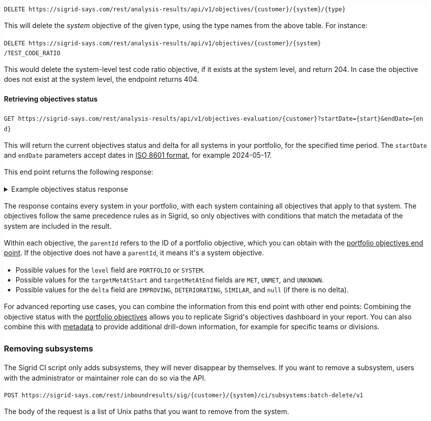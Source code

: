     DELETE https://sigrid-says.com/rest/analysis-results/api/v1/objectives/{customer}/{system}/{type}
    
This will delete the _system_ objective of the given type, using the type names 
from the above table. For instance:

```
DELETE https://sigrid-says.com/rest/analysis-results/api/v1/objectives/{customer}/{system}
/TEST_CODE_RATIO
```

This would delete the system-level test code ratio objective, if it exists at the system level, and 
return 204. In case the objective does not exist at the system level, the endpoint returns 404. 

#### Retrieving objectives status

    GET https://sigrid-says.com/rest/analysis-results/api/v1/objectives-evaluation/{customer}?startDate={start}&endDate={end}
    
This will return the current objectives status and delta for all systems in your portfolio, for the specified time period. The `startDate` and `endDate` parameters accept dates in [ISO 8601 format](https://en.wikipedia.org/wiki/ISO_8601), for example 2024-05-17. 

This end point returns the following response:

<details markdown="1"><summary>Example objectives status response</summary></details>

The response contains every system in your portfolio, with each system containing all objectives that apply to that system. The objectives follow the same precedence rules as in Sigrid, so only objectives with conditions that match the metadata of the system are included in the result.

Within each objective, the `parentId` refers to the ID of a portfolio objective, which you can obtain with the [portfolio objectives end point](#retrieving-portfolio-objectives). If the objective does not have a `parentId`, it means it's a system objective.

- Possible values for the `level` field are `PORTFOLIO` or `SYSTEM`.
- Possible values for the `targetMetAtStart` and `targetMetAtEnd` fields are `MET`, `UNMET`, and `UNKNOWN`.
- Possible values for the `delta` field are `IMPROVING`, `DETERIORATING`, `SIMILAR`, and `null` (if there is no delta).

For advanced reporting use cases, you can combine the information from this end point with other end points: Combining the objective status with the [portfolio objectives](#retrieving-portfolio-objectives) allows you to replicate Sigrid's objectives dashboard in your report. You can also combine this with [metadata](#system-metadata) to provide additional drill-down information, for example for specific teams or divisions.

### Removing subsystems

The Sigrid CI script only adds subsystems, they will never disappear by themselves. If you want to remove a subsystem, users with the administrator or maintainer role can do so via the API.

```
POST https://sigrid-says.com/rest/inboundresults/sig/{customer}/{system}/ci/subsystems:batch-delete/v1
```

The body of the request is a list of Unix paths that you want to remove from the system.
